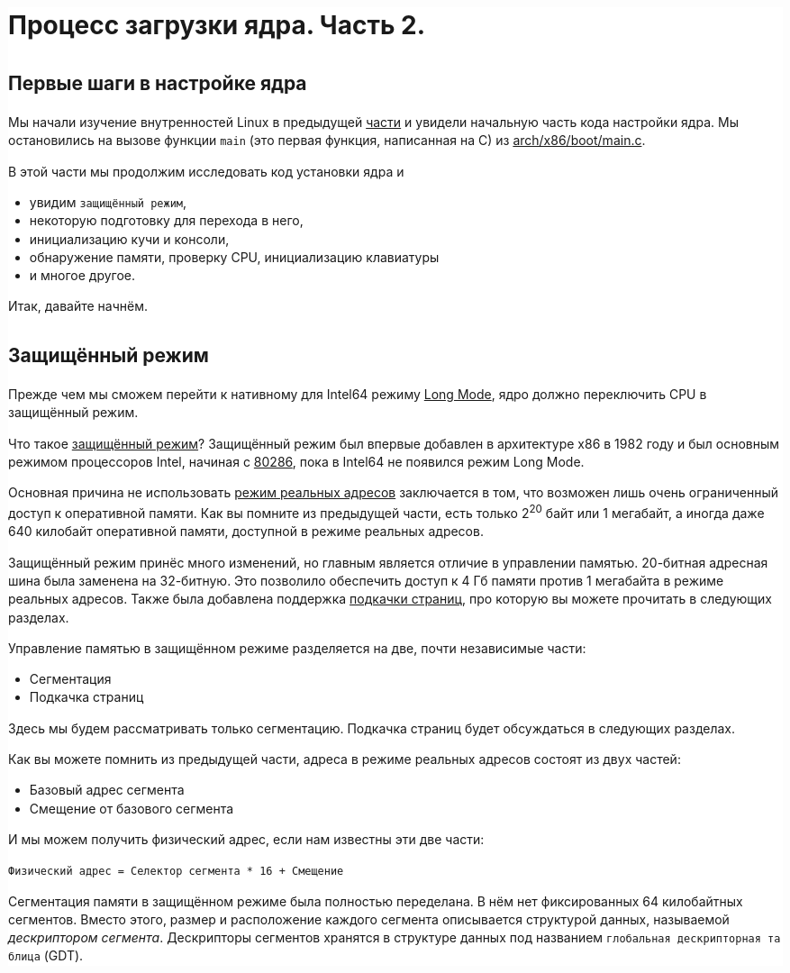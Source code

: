 Процесс загрузки ядра. Часть 2.
================================================================================

Первые шаги в настройке ядра
--------------------------------------------------------------------------------

Мы начали изучение внутренностей Linux в предыдущей [части](linux-bootstrap-1.md) и увидели начальную часть кода настройки ядра. Мы остановились на вызове функции `main` (это первая функция, написанная на C) из [arch/x86/boot/main.c](https://github.com/torvalds/linux/blob/16f73eb02d7e1765ccab3d2018e0bd98eb93d973/arch/x86/boot/main.c).

В этой части мы продолжим исследовать код установки ядра и

* увидим `защищённый режим`,
* некоторую подготовку для перехода в него,
* инициализацию кучи и консоли,
* обнаружение памяти, проверку CPU, инициализацию клавиатуры
* и многое другое.

Итак, давайте начнём.

Защищённый режим
--------------------------------------------------------------------------------

Прежде чем мы сможем перейти к нативному для Intel64 режиму [Long Mode](http://en.wikipedia.org/wiki/Long_mode), ядро должно переключить CPU в защищённый режим.

Что такое [защищённый режим](https://en.wikipedia.org/wiki/Protected_mode)? Защищённый режим был впервые добавлен в архитектуре x86 в 1982 году и был основным режимом процессоров Intel, начиная с [80286](http://en.wikipedia.org/wiki/Intel_80286), пока в Intel64 не появился режим Long Mode.

Основная причина не использовать [режим реальных адресов](http://wiki.osdev.org/Real_Mode) заключается в том, что возможен лишь очень ограниченный доступ к оперативной памяти. Как вы помните из предыдущей части, есть только 2<sup>20</sup> байт или 1 мегабайт, а иногда даже 640 килобайт оперативной памяти, доступной в режиме реальных адресов.

Защищённый режим принёс много изменений, но главным является отличие в управлении памятью. 20-битная адресная шина была заменена на 32-битную. Это позволило обеспечить доступ к 4 Гб памяти против 1 мегабайта в режиме реальных адресов. Также была добавлена поддержка [подкачки страниц](http://en.wikipedia.org/wiki/Paging), про которую вы можете прочитать в следующих разделах.

Управление памятью в защищённом режиме разделяется на две, почти независимые части:

* Сегментация
* Подкачка страниц

Здесь мы будем рассматривать только сегментацию. Подкачка страниц будет обсуждаться в следующих разделах.

Как вы можете помнить из предыдущей части, адреса в режиме реальных адресов состоят из двух частей:

* Базовый адрес сегмента
* Смещение от базового сегмента

И мы можем получить физический адрес, если нам известны эти две части:

```
Физический адрес = Селектор сегмента * 16 + Смещение
```
Сегментация памяти в защищённом режиме была полностью переделана. В нём нет фиксированных 64 килобайтных сегментов. Вместо этого, размер и расположение каждого сегмента описывается структурой данных, называемой _дескриптором сегмента_. Дескрипторы сегментов хранятся в структуре данных под названием `глобальная дескрипторная таблица` (GDT).
